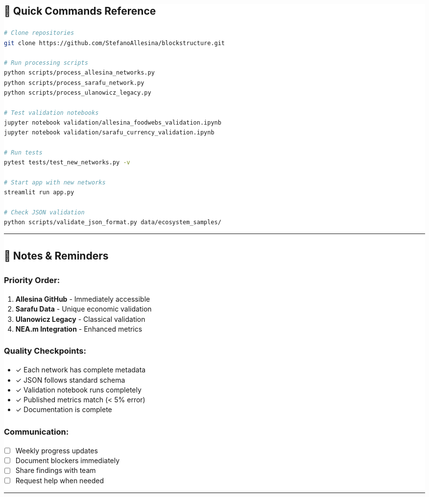 
## 🚀 Quick Commands Reference

```bash
# Clone repositories
git clone https://github.com/StefanoAllesina/blockstructure.git

# Run processing scripts
python scripts/process_allesina_networks.py
python scripts/process_sarafu_network.py
python scripts/process_ulanowicz_legacy.py

# Test validation notebooks
jupyter notebook validation/allesina_foodwebs_validation.ipynb
jupyter notebook validation/sarafu_currency_validation.ipynb

# Run tests
pytest tests/test_new_networks.py -v

# Start app with new networks
streamlit run app.py

# Check JSON validation
python scripts/validate_json_format.py data/ecosystem_samples/
```

---

## 📝 Notes & Reminders

### Priority Order:
1. **Allesina GitHub** - Immediately accessible
2. **Sarafu Data** - Unique economic validation
3. **Ulanowicz Legacy** - Classical validation
4. **NEA.m Integration** - Enhanced metrics

### Quality Checkpoints:
- ✓ Each network has complete metadata
- ✓ JSON follows standard schema
- ✓ Validation notebook runs completely
- ✓ Published metrics match (< 5% error)
- ✓ Documentation is complete

### Communication:
- [ ] Weekly progress updates
- [ ] Document blockers immediately
- [ ] Share findings with team
- [ ] Request help when needed

---

